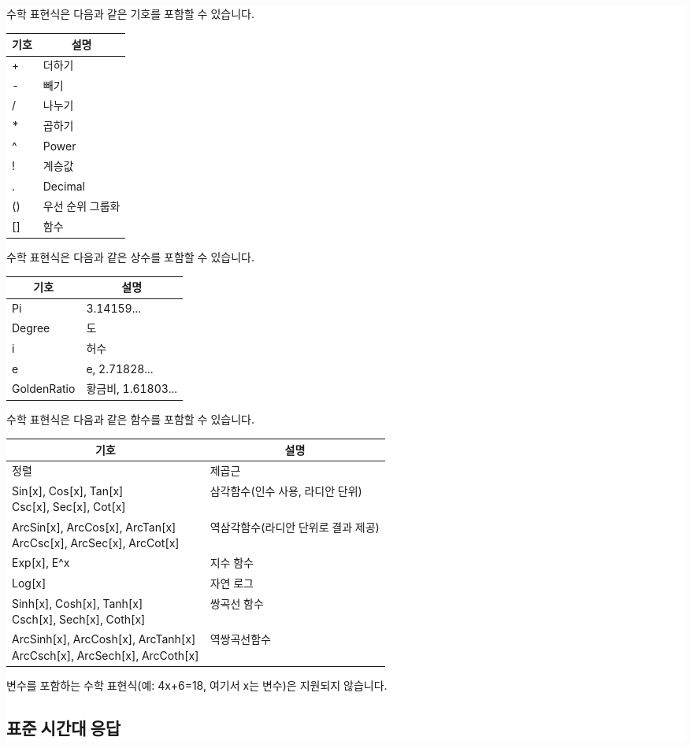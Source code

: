 수학 표현식은 다음과 같은 기호를 포함할 수 있습니다.

|기호|설명|
|------------|-----------------|
|+|더하기|
|-|빼기|
|/|나누기|
|*|곱하기|
|^|Power|
|!|계승값|
|.|Decimal|
|()|우선 순위 그룹화|
|[]|함수|

수학 표현식은 다음과 같은 상수를 포함할 수 있습니다.

|기호|설명|
|------------|-----------------|
|Pi|3.14159...|
|Degree|도|
|i|허수|
|e|e, 2.71828...|
|GoldenRatio|황금비, 1.61803...|

수학 표현식은 다음과 같은 함수를 포함할 수 있습니다.

|기호|설명|
|------------|-----------------|
|정렬|제곱근|
|Sin[x], Cos[x], Tan[x]<br />Csc[x], Sec[x], Cot[x]|삼각함수(인수 사용, 라디안 단위)|
|ArcSin[x], ArcCos[x], ArcTan[x]<br />ArcCsc[x], ArcSec[x], ArcCot[x]|역삼각함수(라디안 단위로 결과 제공)|
|Exp[x], E^x|지수 함수|
|Log[x]|자연 로그|
|Sinh[x], Cosh[x], Tanh[x]<br />Csch[x], Sech[x], Coth[x]|쌍곡선 함수|
|ArcSinh[x], ArcCosh[x], ArcTanh[x]<br />ArcCsch[x], ArcSech[x], ArcCoth[x]|역쌍곡선함수|

변수를 포함하는 수학 표현식(예: 4x+6=18, 여기서 x는 변수)은 지원되지 않습니다.

## <a name="timezone-answer"></a>표준 시간대 응답

